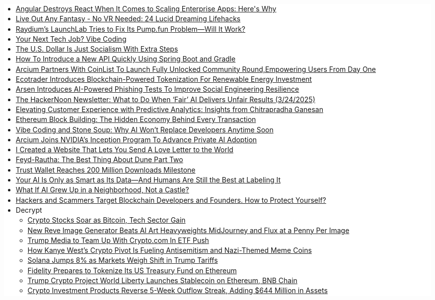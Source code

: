   - [Angular Destroys React When It Comes to Scaling Enterprise Apps: Here's Why](https://hackernoon.com/angular-destroys-react-when-it-comes-to-scaling-enterprise-apps-heres-why-efqo96i?source=rss)
  - [Live Out Any Fantasy - No VR Needed: 24 Lucid Dreaming Lifehacks](https://hackernoon.com/live-out-any-fantasy-no-vr-needed-24-lucid-dreaming-lifehacks?source=rss)
  - [Raydium’s LaunchLab Tries to Fix Its Pump.fun Problem—Will It Work?](https://hackernoon.com/raydiums-launchlab-tries-to-fix-its-pumpfun-problemwill-it-work?source=rss)
  - [Your Next Tech Job? Vibe Coding](https://hackernoon.com/your-next-tech-job-vibe-coding?source=rss)
  - [The U.S. Dollar Is Just Socialism With Extra Steps](https://hackernoon.com/the-us-dollar-is-just-socialism-with-extra-steps?source=rss)
  - [How To Introduce a New API Quickly Using Spring Boot and Gradle](https://hackernoon.com/how-to-introduce-a-new-api-quickly-using-spring-boot-and-gradle?source=rss)
  - [Arcium Partners With CoinList To Launch Fully Unlocked Community Round,Empowering Users From Day One](https://hackernoon.com/arcium-partners-with-coinlist-to-launch-fully-unlocked-community-roundempowering-users-from-day-one?source=rss)
  - [Ecotrader Introduces Blockchain-Powered Tokenization For Renewable Energy Investment](https://hackernoon.com/ecotrader-introduces-blockchain-powered-tokenization-for-renewable-energy-investment?source=rss)
  - [Arsen Introduces AI-Powered Phishing Tests To Improve Social Engineering Resilience](https://hackernoon.com/arsen-introduces-ai-powered-phishing-tests-to-improve-social-engineering-resilience?source=rss)
  - [The HackerNoon Newsletter: What to Do When ‘Fair’ AI Delivers Unfair Results (3/24/2025)](https://hackernoon.com/3-24-2025-newsletter?source=rss)
  - [Elevating Customer Experience with Predictive Analytics: Insights from Chitrapradha Ganesan](https://hackernoon.com/elevating-customer-experience-with-predictive-analytics-insights-from-chitrapradha-ganesan?source=rss)
  - [Ethereum Block Building: The Hidden Economy Behind Every Transaction](https://hackernoon.com/ethereum-block-building-the-hidden-economy-behind-every-transaction?source=rss)
  - [Vibe Coding and Stone Soup: Why AI Won’t Replace Developers Anytime Soon](https://hackernoon.com/vibe-coding-and-stone-soup-why-ai-wont-replace-developers-anytime-soon?source=rss)
  - [Arcium Joins NVIDIA’s Inception Program To Advance Private AI Adoption](https://hackernoon.com/arcium-joins-nvidias-inception-program-to-advance-private-ai-adoption?source=rss)
  - [I Created a Website That Lets You Send A Love Letter to the World](https://hackernoon.com/i-created-a-website-that-lets-you-send-a-love-letter-to-the-world?source=rss)
  - [Feyd-Rautha: The Best Thing About Dune Part Two](https://hackernoon.com/feyd-rautha-the-best-thing-about-dune-part-two?source=rss)
  - [Trust Wallet Reaches 200 Million Downloads Milestone](https://hackernoon.com/trust-wallet-reaches-200-million-downloads-milestone?source=rss)
  - [Your AI Is Only as Smart as Its Data—And Humans Are Still the Best at Labeling It](https://hackernoon.com/your-ai-is-only-as-smart-as-its-dataand-humans-are-still-the-best-at-labeling-it?source=rss)
  - [What If AI Grew Up in a Neighborhood, Not a Castle?](https://hackernoon.com/what-if-ai-grew-up-in-a-neighborhood-not-a-castle?source=rss)
  - [Hackers and Scammers Target Blockchain Developers and Founders. How to Protect Yourself?](https://hackernoon.com/hackers-and-scammers-target-blockchain-developers-and-founders-how-to-protect-yourself?source=rss)
- Decrypt
  - [Crypto Stocks Soar as Bitcoin, Tech Sector Gain](https://decrypt.co/311374/crypto-stocks-soar-as-bitcoin-tech-gain)
  - [New Reve Image Generator Beats AI Art Heavyweights MidJourney and Flux at a Penny Per Image](https://decrypt.co/311375/new-reve-image-generator-beats-ai-art-heavyweights-midjourney-and-flux-at-a-penny-per-image)
  - [Trump Media to Team Up With Crypto.com In ETF Push](https://decrypt.co/311415/trump-media-teams-with-crypto-com-in-etf-push)
  - [How Kanye West’s Crypto Pivot Is Fueling Antisemitism and Nazi-Themed Meme Coins](https://decrypt.co/311087/kanye-west-ye-crypto-antisemitism-nazi-meme-coins)
  - [Solana Jumps 8% as Markets Weigh Shift in Trump Tariffs](https://decrypt.co/311372/solana-jumps-8-as-experts-eye-bitcoin)
  - [Fidelity Prepares to Tokenize Its US Treasury Fund on Ethereum](https://decrypt.co/311369/fidelity-tokenized-us-treasury-fund)
  - [Trump Crypto Project World Liberty Launches Stablecoin on Ethereum, BNB Chain](https://decrypt.co/311362/trump-world-liberty-financial-stablecoin-ethereum-bnb)
  - [Crypto Investment Products Reverse 5-Week Outflow Streak, Adding $644 Million in Assets](https://decrypt.co/311348/crypto-investment-products-reverse-streak-add-644-in-assets)